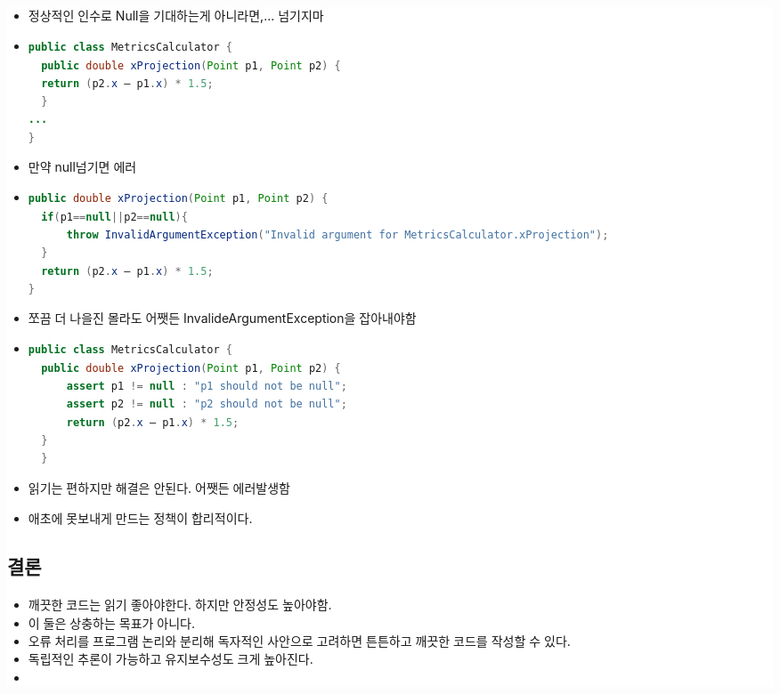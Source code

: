 * 정상적인 인수로 Null을 기대하는게 아니라면,... 넘기지마

* ```java
  public class MetricsCalculator {
  	public double xProjection(Point p1, Point p2) { 
  	return (p2.x – p1.x) * 1.5;
  	}
  ... 
  }
  ```

* 만약 null넘기면 에러

* ```java
  public double xProjection(Point p1, Point p2) { 
    if(p1==null||p2==null){
  		throw InvalidArgumentException("Invalid argument for MetricsCalculator.xProjection");
  	}
  	return (p2.x – p1.x) * 1.5; 
  }
  ```

* 쪼끔 더 나을진 몰라도 어쨋든 InvalideArgumentException을 잡아내야함

* ```java
  public class MetricsCalculator {
  	public double xProjection(Point p1, Point p2) { 
  		assert p1 != null : "p1 should not be null"; 
  		assert p2 != null : "p2 should not be null"; 
  		return (p2.x – p1.x) * 1.5;
  	} 
    }
  
  ```

* 읽기는 편하지만 해결은 안된다. 어쨋든 에러발생함

* 애초에 못보내게 만드는 정책이 합리적이다.

## 결론

* 깨끗한 코드는 읽기 좋아야한다. 하지만 안정성도 높아야함.
* 이 둘은 상충하는 목표가 아니다.
* 오류 처리를 프로그램 논리와 분리해 독자적인 사안으로 고려하면 튼튼하고 깨끗한 코드를 작성할 수 있다.
* 독립적인 추론이 가능하고 유지보수성도 크게 높아진다.
* 







